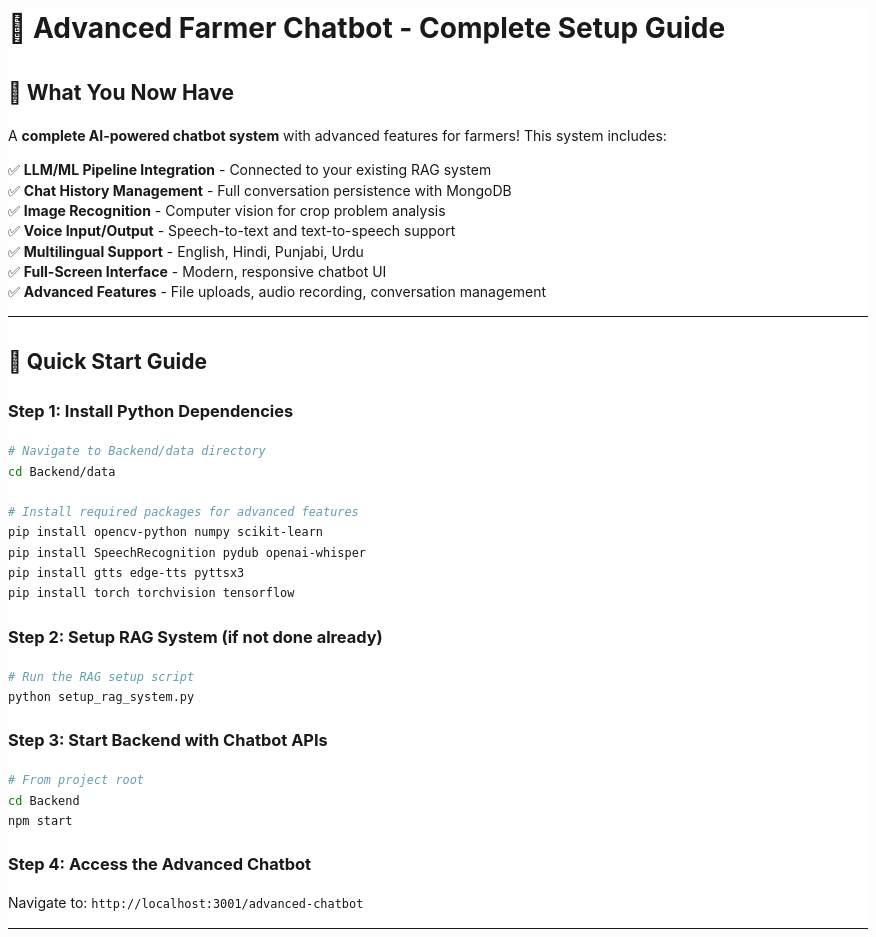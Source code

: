 # 🤖 Advanced Farmer Chatbot - Complete Setup Guide

## 🎉 What You Now Have

A **complete AI-powered chatbot system** with advanced features for farmers! This system includes:

✅ **LLM/ML Pipeline Integration** - Connected to your existing RAG system  
✅ **Chat History Management** - Full conversation persistence with MongoDB  
✅ **Image Recognition** - Computer vision for crop problem analysis  
✅ **Voice Input/Output** - Speech-to-text and text-to-speech support  
✅ **Multilingual Support** - English, Hindi, Punjabi, Urdu  
✅ **Full-Screen Interface** - Modern, responsive chatbot UI  
✅ **Advanced Features** - File uploads, audio recording, conversation management  

---

## 🚀 Quick Start Guide

### Step 1: Install Python Dependencies

```bash
# Navigate to Backend/data directory
cd Backend/data

# Install required packages for advanced features
pip install opencv-python numpy scikit-learn
pip install SpeechRecognition pydub openai-whisper
pip install gtts edge-tts pyttsx3
pip install torch torchvision tensorflow
```

### Step 2: Setup RAG System (if not done already)

```bash
# Run the RAG setup script
python setup_rag_system.py
```

### Step 3: Start Backend with Chatbot APIs

```bash
# From project root
cd Backend
npm start
```

### Step 4: Access the Advanced Chatbot

Navigate to: `http://localhost:3001/advanced-chatbot`

---
